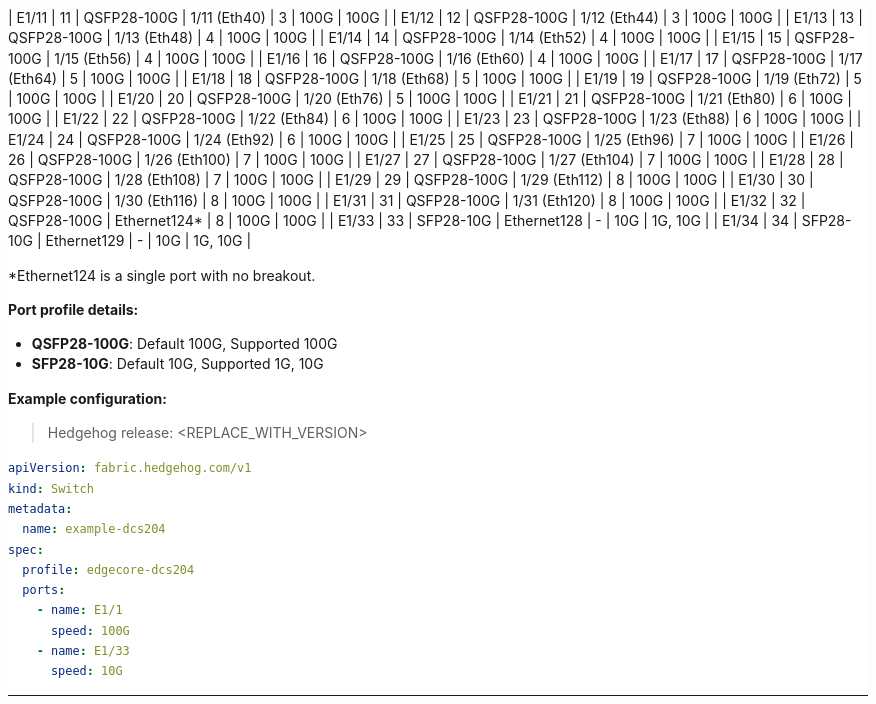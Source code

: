 | E1/11  | 11    | QSFP28-100G  | 1/11 (Eth40)  | 3     | 100G    | 100G           |
| E1/12  | 12    | QSFP28-100G  | 1/12 (Eth44)  | 3     | 100G    | 100G           |
| E1/13  | 13    | QSFP28-100G  | 1/13 (Eth48)  | 4     | 100G    | 100G           |
| E1/14  | 14    | QSFP28-100G  | 1/14 (Eth52)  | 4     | 100G    | 100G           |
| E1/15  | 15    | QSFP28-100G  | 1/15 (Eth56)  | 4     | 100G    | 100G           |
| E1/16  | 16    | QSFP28-100G  | 1/16 (Eth60)  | 4     | 100G    | 100G           |
| E1/17  | 17    | QSFP28-100G  | 1/17 (Eth64)  | 5     | 100G    | 100G           |
| E1/18  | 18    | QSFP28-100G  | 1/18 (Eth68)  | 5     | 100G    | 100G           |
| E1/19  | 19    | QSFP28-100G  | 1/19 (Eth72)  | 5     | 100G    | 100G           |
| E1/20  | 20    | QSFP28-100G  | 1/20 (Eth76)  | 5     | 100G    | 100G           |
| E1/21  | 21    | QSFP28-100G  | 1/21 (Eth80)  | 6     | 100G    | 100G           |
| E1/22  | 22    | QSFP28-100G  | 1/22 (Eth84)  | 6     | 100G    | 100G           |
| E1/23  | 23    | QSFP28-100G  | 1/23 (Eth88)  | 6     | 100G    | 100G           |
| E1/24  | 24    | QSFP28-100G  | 1/24 (Eth92)  | 6     | 100G    | 100G           |
| E1/25  | 25    | QSFP28-100G  | 1/25 (Eth96)  | 7     | 100G    | 100G           |
| E1/26  | 26    | QSFP28-100G  | 1/26 (Eth100) | 7     | 100G    | 100G           |
| E1/27  | 27    | QSFP28-100G  | 1/27 (Eth104) | 7     | 100G    | 100G           |
| E1/28  | 28    | QSFP28-100G  | 1/28 (Eth108) | 7     | 100G    | 100G           |
| E1/29  | 29    | QSFP28-100G  | 1/29 (Eth112) | 8     | 100G    | 100G           |
| E1/30  | 30    | QSFP28-100G  | 1/30 (Eth116) | 8     | 100G    | 100G           |
| E1/31  | 31    | QSFP28-100G  | 1/31 (Eth120) | 8     | 100G    | 100G           |
| E1/32  | 32    | QSFP28-100G  | Ethernet124*  | 8     | 100G    | 100G           |
| E1/33  | 33    | SFP28-10G    | Ethernet128   | -     | 10G     | 1G, 10G        |
| E1/34  | 34    | SFP28-10G    | Ethernet129   | -     | 10G     | 1G, 10G        |

*Ethernet124 is a single port with no breakout.

**Port profile details:**

- **QSFP28-100G**: Default 100G, Supported 100G
- **SFP28-10G**: Default 10G, Supported 1G, 10G

**Example configuration:**
> Hedgehog release: <REPLACE_WITH_VERSION>

```yaml
apiVersion: fabric.hedgehog.com/v1
kind: Switch
metadata:
  name: example-dcs204
spec:
  profile: edgecore-dcs204
  ports:
    - name: E1/1
      speed: 100G
    - name: E1/33
      speed: 10G
```

---
